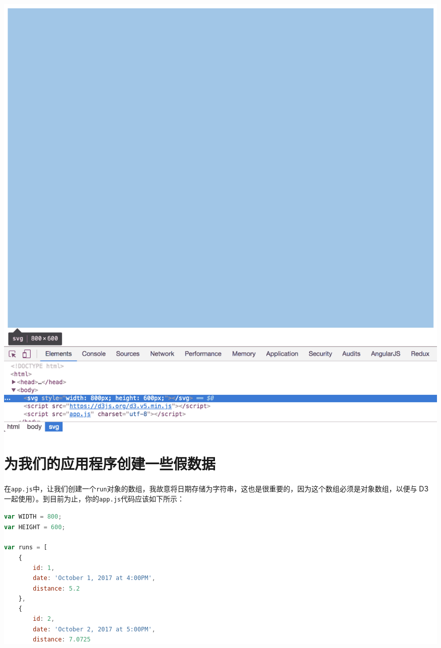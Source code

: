 ![图片](img/96cba3c4-fabf-4d03-9708-d0d978fd01e9.png)

# 为我们的应用程序创建一些假数据

在`app.js`中，让我们创建一个`run`对象的数组，我故意将日期存储为字符串，这也是很重要的，因为这个数组必须是对象数组，以便与 D3 一起使用）。到目前为止，你的`app.js`代码应该如下所示：

```js
var WIDTH = 800;
var HEIGHT = 600;

var runs = [
    {
        id: 1,
        date: 'October 1, 2017 at 4:00PM',
        distance: 5.2
    },
    {
        id: 2,
        date: 'October 2, 2017 at 5:00PM',
        distance: 7.0725
```